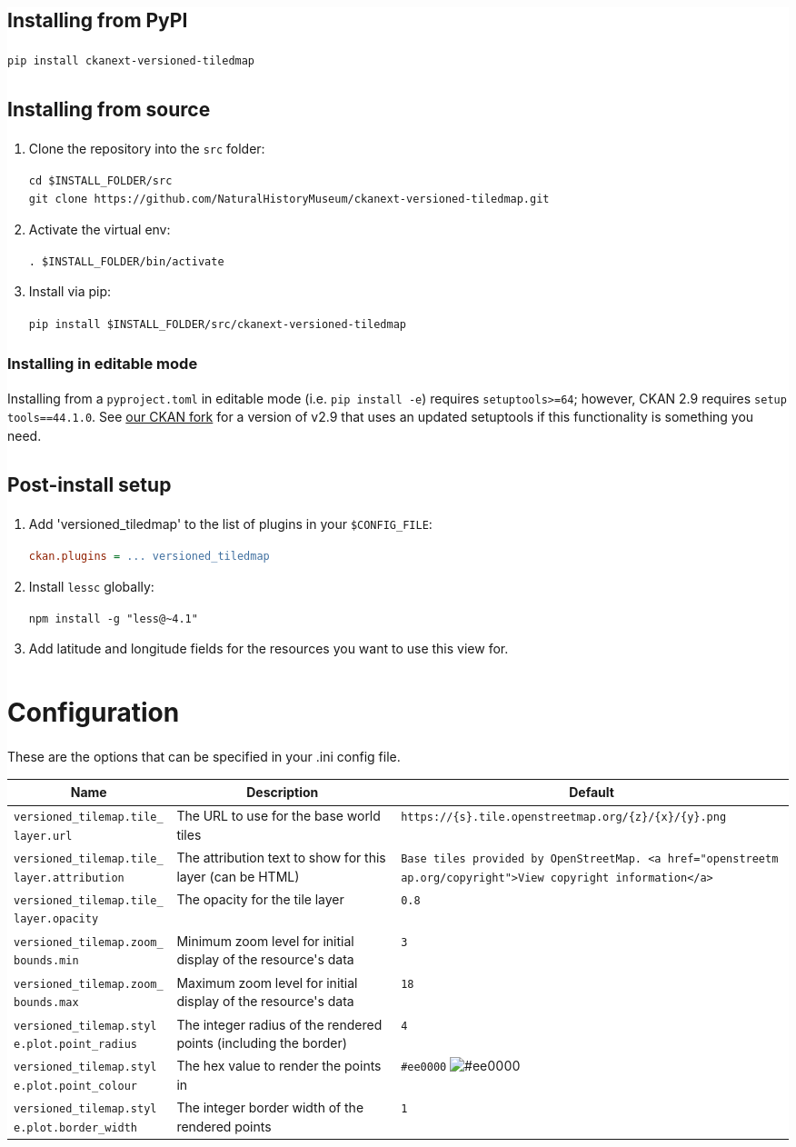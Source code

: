## Installing from PyPI

```shell
pip install ckanext-versioned-tiledmap
```

## Installing from source

1. Clone the repository into the `src` folder:
   ```shell
   cd $INSTALL_FOLDER/src
   git clone https://github.com/NaturalHistoryMuseum/ckanext-versioned-tiledmap.git
   ```

2. Activate the virtual env:
   ```shell
   . $INSTALL_FOLDER/bin/activate
   ```

3. Install via pip:
   ```shell
   pip install $INSTALL_FOLDER/src/ckanext-versioned-tiledmap
   ```

### Installing in editable mode

Installing from a `pyproject.toml` in editable mode (i.e. `pip install -e`) requires `setuptools>=64`; however, CKAN 2.9 requires `setuptools==44.1.0`. See [our CKAN fork](https://github.com/NaturalHistoryMuseum/ckan) for a version of v2.9 that uses an updated setuptools if this functionality is something you need.

## Post-install setup

1. Add 'versioned_tiledmap' to the list of plugins in your `$CONFIG_FILE`:
   ```ini
   ckan.plugins = ... versioned_tiledmap
   ```

2. Install `lessc` globally:
   ```shell
   npm install -g "less@~4.1"
   ```

3. Add latitude and longitude fields for the resources you want to use this view for.



# Configuration


These are the options that can be specified in your .ini config file.

| Name                                              | Description                                                                                                                                                                                                        | Default                                                            |
|---------------------------------------------------|--------------------------------------------------------------------------------------------------------------------------------------------------------------------------------------------------------------------|--------------------------------------------------------------------|
| `versioned_tilemap.tile_layer.url`                | The URL to use for the base world tiles                                                                                                                                                                            | `https://{s}.tile.openstreetmap.org/{z}/{x}/{y}.png`               |
| `versioned_tilemap.tile_layer.attribution`        | The attribution text to show for this layer (can be HTML)                                                                                                                                                          | `Base tiles provided by OpenStreetMap. <a href="openstreetmap.org/copyright">View copyright information</a>`                                                                   |
| `versioned_tilemap.tile_layer.opacity`            | The opacity for the tile layer                                                                                                                                                                                     | `0.8`                                                              |
| `versioned_tilemap.zoom_bounds.min`               | Minimum zoom level for initial display of the resource's data                                                                                                                                                      | `3`                                                                |
| `versioned_tilemap.zoom_bounds.max`               | Maximum zoom level for initial display of the resource's data                                                                                                                                                      | `18`                                                               |
| `versioned_tilemap.style.plot.point_radius`       | The integer radius of the rendered points (including the border)                                                                                                                                                   | `4`                                                                |
| `versioned_tilemap.style.plot.point_colour`       | The hex value to render the points in                                                                                                                                                                              | `#ee0000` ![#ee0000](https://placehold.it/15/ee0000/000000?text=+) |
| `versioned_tilemap.style.plot.border_width`       | The integer border width of the rendered points                                                                                                                                                                    | `1`                                                                |
